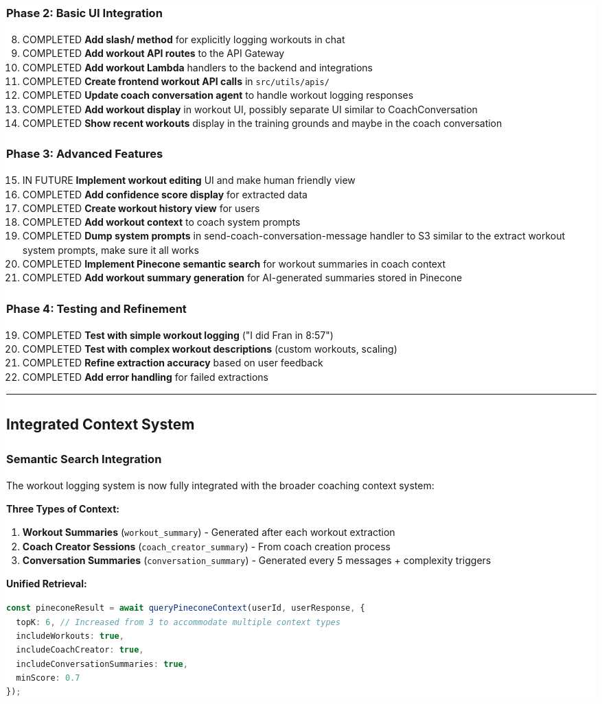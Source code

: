 ### Phase 2: Basic UI Integration
8. COMPLETED **Add slash/ method** for explicitly logging workouts in chat
9. COMPLETED **Add workout API routes** to the API Gateway
10. COMPLETED **Add workout Lambda** handlers to the backend and integrations
11. COMPLETED **Create frontend workout API calls** in `src/utils/apis/`
12. COMPLETED **Update coach conversation agent** to handle workout logging responses
13. COMPLETED **Add workout display** in workout UI, possibly separate UI similar to CoachConversation
14. COMPLETED **Show recent workouts** display in the training grounds and maybe in the coach conversation

### Phase 3: Advanced Features
15. IN FUTURE **Implement workout editing** UI and make human friendly view
16. COMPLETED **Add confidence score display** for extracted data
17. COMPLETED **Create workout history view** for users
18. COMPLETED **Add workout context** to coach system prompts
19. COMPLETED **Dump system prompts** in send-coach-conversation-message handler to S3 similar to the extract workout system prompts, make sure it all works
20. COMPLETED **Implement Pinecone semantic search** for workout summaries in coach context
21. COMPLETED **Add workout summary generation** for AI-generated summaries stored in Pinecone

### Phase 4: Testing and Refinement
19. COMPLETED **Test with simple workout logging** ("I did Fran in 8:57")
20. COMPLETED **Test with complex workout descriptions** (custom workouts, scaling)
21. COMPLETED **Refine extraction accuracy** based on user feedback
22. COMPLETED **Add error handling** for failed extractions

---

## Integrated Context System

### Semantic Search Integration
The workout logging system is now fully integrated with the broader coaching context system:

**Three Types of Context:**
1. **Workout Summaries** (`workout_summary`) - Generated after each workout extraction
2. **Coach Creator Sessions** (`coach_creator_summary`) - From coach creation process
3. **Conversation Summaries** (`conversation_summary`) - Generated every 5 messages + complexity triggers

**Unified Retrieval:**
```typescript
const pineconeResult = await queryPineconeContext(userId, userResponse, {
  topK: 6, // Increased from 3 to accommodate multiple context types
  includeWorkouts: true,
  includeCoachCreator: true,
  includeConversationSummaries: true,
  minScore: 0.7
});
```

